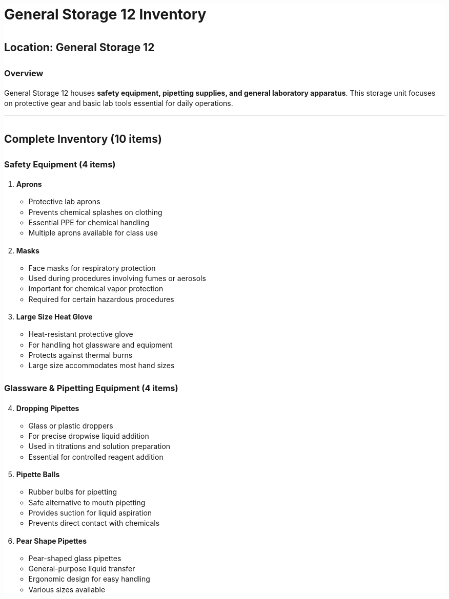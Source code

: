# General Storage 12 Inventory

## Location: General Storage 12

### Overview
General Storage 12 houses **safety equipment, pipetting supplies, and general laboratory apparatus**. This storage unit focuses on protective gear and basic lab tools essential for daily operations.

---

## Complete Inventory (10 items)

### Safety Equipment (4 items)

1. **Aprons**
   - Protective lab aprons
   - Prevents chemical splashes on clothing
   - Essential PPE for chemical handling
   - Multiple aprons available for class use

2. **Masks**
   - Face masks for respiratory protection
   - Used during procedures involving fumes or aerosols
   - Important for chemical vapor protection
   - Required for certain hazardous procedures

3. **Large Size Heat Glove**
   - Heat-resistant protective glove
   - For handling hot glassware and equipment
   - Protects against thermal burns
   - Large size accommodates most hand sizes

### Glassware & Pipetting Equipment (4 items)

4. **Dropping Pipettes**
   - Glass or plastic droppers
   - For precise dropwise liquid addition
   - Used in titrations and solution preparation
   - Essential for controlled reagent addition

5. **Pipette Balls**
   - Rubber bulbs for pipetting
   - Safe alternative to mouth pipetting
   - Provides suction for liquid aspiration
   - Prevents direct contact with chemicals

6. **Pear Shape Pipettes**
   - Pear-shaped glass pipettes
   - General-purpose liquid transfer
   - Ergonomic design for easy handling
   - Various sizes available
